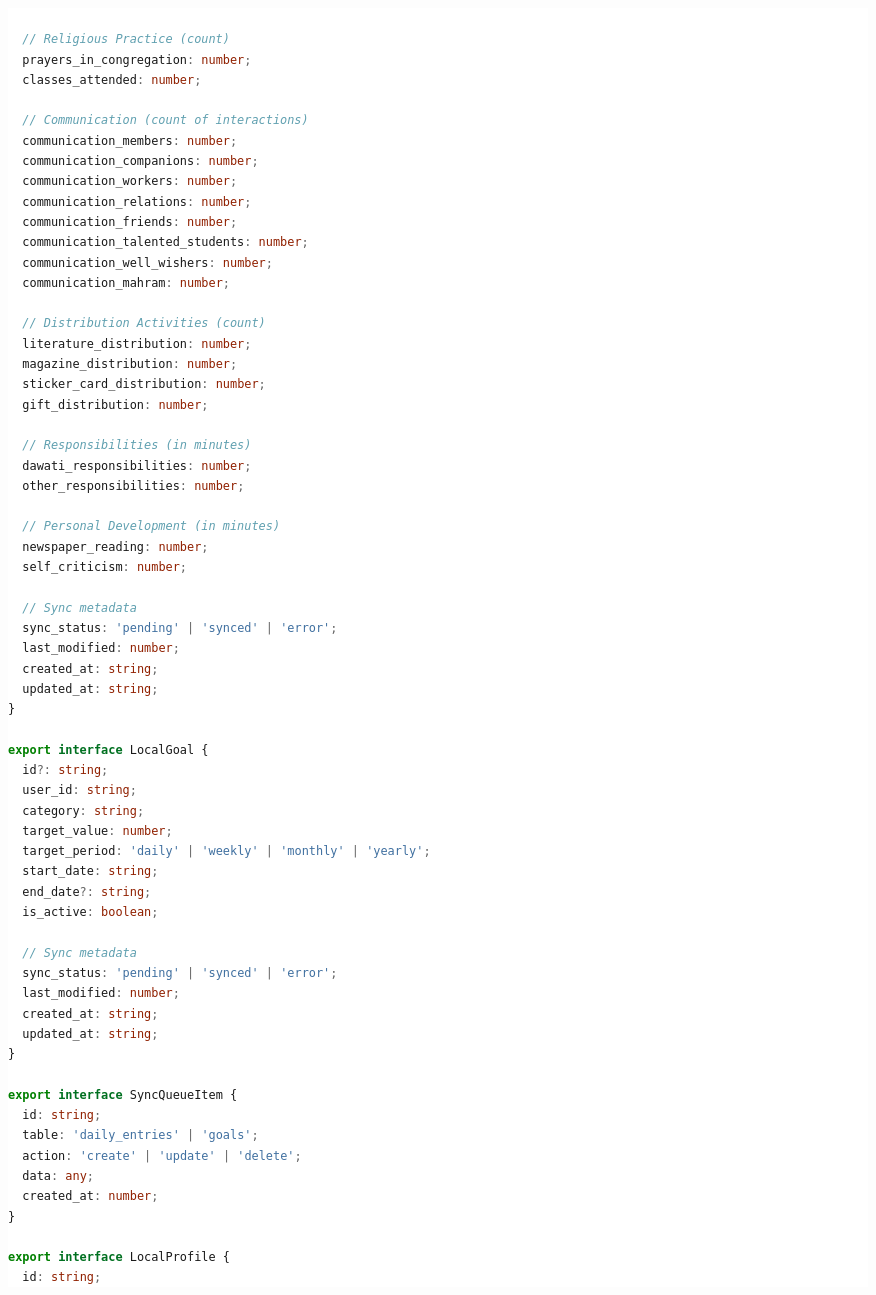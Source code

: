 ```typescript
  
  // Religious Practice (count)
  prayers_in_congregation: number;
  classes_attended: number;
  
  // Communication (count of interactions)
  communication_members: number;
  communication_companions: number;
  communication_workers: number;
  communication_relations: number;
  communication_friends: number;
  communication_talented_students: number;
  communication_well_wishers: number;
  communication_mahram: number;
  
  // Distribution Activities (count)
  literature_distribution: number;
  magazine_distribution: number;
  sticker_card_distribution: number;
  gift_distribution: number;
  
  // Responsibilities (in minutes)
  dawati_responsibilities: number;
  other_responsibilities: number;
  
  // Personal Development (in minutes)
  newspaper_reading: number;
  self_criticism: number;
  
  // Sync metadata
  sync_status: 'pending' | 'synced' | 'error';
  last_modified: number;
  created_at: string;
  updated_at: string;
}

export interface LocalGoal {
  id?: string;
  user_id: string;
  category: string;
  target_value: number;
  target_period: 'daily' | 'weekly' | 'monthly' | 'yearly';
  start_date: string;
  end_date?: string;
  is_active: boolean;
  
  // Sync metadata
  sync_status: 'pending' | 'synced' | 'error';
  last_modified: number;
  created_at: string;
  updated_at: string;
}

export interface SyncQueueItem {
  id: string;
  table: 'daily_entries' | 'goals';
  action: 'create' | 'update' | 'delete';
  data: any;
  created_at: number;
}

export interface LocalProfile {
  id: string;
```